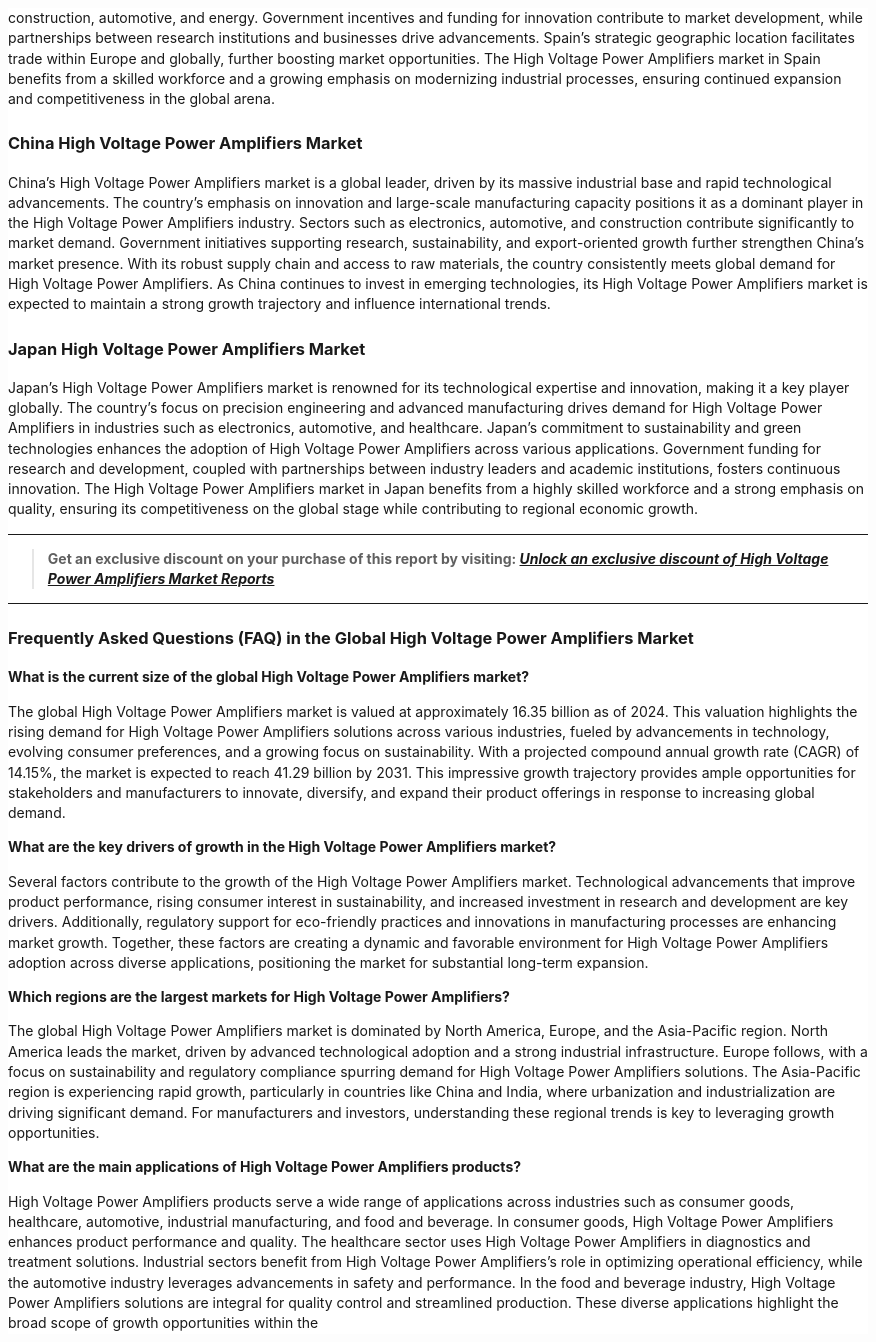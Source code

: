 construction, automotive, and energy. Government incentives and funding for innovation contribute to market development, while partnerships between research institutions and businesses drive advancements. Spain&rsquo;s strategic geographic location facilitates trade within Europe and globally, further boosting market opportunities. The High Voltage Power Amplifiers market in Spain benefits from a skilled workforce and a growing emphasis on modernizing industrial processes, ensuring continued expansion and competitiveness in the global arena.</p><h3>China High Voltage Power Amplifiers Market</h3><p>China&rsquo;s High Voltage Power Amplifiers market is a global leader, driven by its massive industrial base and rapid technological advancements. The country&rsquo;s emphasis on innovation and large-scale manufacturing capacity positions it as a dominant player in the High Voltage Power Amplifiers industry. Sectors such as electronics, automotive, and construction contribute significantly to market demand. Government initiatives supporting research, sustainability, and export-oriented growth further strengthen China&rsquo;s market presence. With its robust supply chain and access to raw materials, the country consistently meets global demand for High Voltage Power Amplifiers. As China continues to invest in emerging technologies, its High Voltage Power Amplifiers market is expected to maintain a strong growth trajectory and influence international trends.</p><h3>Japan High Voltage Power Amplifiers Market</h3><p>Japan&rsquo;s High Voltage Power Amplifiers market is renowned for its technological expertise and innovation, making it a key player globally. The country&rsquo;s focus on precision engineering and advanced manufacturing drives demand for High Voltage Power Amplifiers in industries such as electronics, automotive, and healthcare. Japan&rsquo;s commitment to sustainability and green technologies enhances the adoption of High Voltage Power Amplifiers across various applications. Government funding for research and development, coupled with partnerships between industry leaders and academic institutions, fosters continuous innovation. The High Voltage Power Amplifiers market in Japan benefits from a highly skilled workforce and a strong emphasis on quality, ensuring its competitiveness on the global stage while contributing to regional economic growth.</p><hr /><blockquote><p><strong>Get an exclusive discount on your purchase of this report by visiting: <em><a href="://marketresearchpulse.com/ask-for-discount/62625?utm_source=Github&amp;utm_medium=0112">Unlock an exclusive discount of High Voltage Power Amplifiers Market Reports</a></em>&nbsp;</strong></p></blockquote><hr /><h3>Frequently Asked Questions (FAQ) in the Global High Voltage Power Amplifiers Market</h3><p><strong>What is the current size of the global High Voltage Power Amplifiers market?</strong></p><p>The global High Voltage Power Amplifiers market is valued at approximately 16.35 billion as of 2024. This valuation highlights the rising demand for High Voltage Power Amplifiers solutions across various industries, fueled by advancements in technology, evolving consumer preferences, and a growing focus on sustainability. With a projected compound annual growth rate (CAGR) of 14.15%, the market is expected to reach 41.29 billion by 2031. This impressive growth trajectory provides ample opportunities for stakeholders and manufacturers to innovate, diversify, and expand their product offerings in response to increasing global demand.</p><p><strong>What are the key drivers of growth in the High Voltage Power Amplifiers market?</strong></p><p>Several factors contribute to the growth of the High Voltage Power Amplifiers market. Technological advancements that improve product performance, rising consumer interest in sustainability, and increased investment in research and development are key drivers. Additionally, regulatory support for eco-friendly practices and innovations in manufacturing processes are enhancing market growth. Together, these factors are creating a dynamic and favorable environment for High Voltage Power Amplifiers adoption across diverse applications, positioning the market for substantial long-term expansion.</p><p><strong>Which regions are the largest markets for High Voltage Power Amplifiers?</strong></p><p>The global High Voltage Power Amplifiers market is dominated by North America, Europe, and the Asia-Pacific region. North America leads the market, driven by advanced technological adoption and a strong industrial infrastructure. Europe follows, with a focus on sustainability and regulatory compliance spurring demand for High Voltage Power Amplifiers solutions. The Asia-Pacific region is experiencing rapid growth, particularly in countries like China and India, where urbanization and industrialization are driving significant demand. For manufacturers and investors, understanding these regional trends is key to leveraging growth opportunities.</p><p><strong>What are the main applications of High Voltage Power Amplifiers products?</strong></p><p>High Voltage Power Amplifiers products serve a wide range of applications across industries such as consumer goods, healthcare, automotive, industrial manufacturing, and food and beverage. In consumer goods, High Voltage Power Amplifiers enhances product performance and quality. The healthcare sector uses High Voltage Power Amplifiers in diagnostics and treatment solutions. Industrial sectors benefit from High Voltage Power Amplifiers&rsquo;s role in optimizing operational efficiency, while the automotive industry leverages advancements in safety and performance. In the food and beverage industry, High Voltage Power Amplifiers solutions are integral for quality control and streamlined production. These diverse applications highlight the broad scope of growth opportunities within the